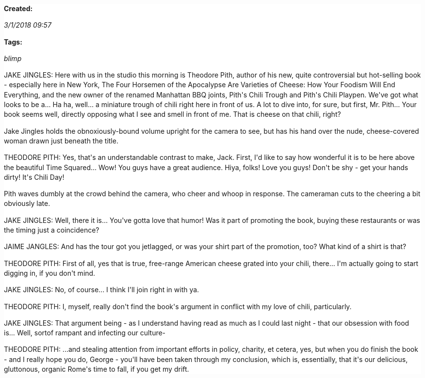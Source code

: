 **Created:**

_3/1/2018 09:57_

**Tags:**

_blimp_

  

JAKE JINGLES: Here with us in the studio this morning is Theodore Pith, author of his new, quite controversial but hot-selling book - especially here in New York, The Four Horsemen of the Apocalypse Are Varieties of Cheese: How Your Foodism Will End Everything, and the new owner of the renamed Manhattan BBQ joints, Pith's Chili Trough and Pith's Chili Playpen. We've got what looks to be a... Ha ha, well... a miniature trough of chili right here in front of us. A lot to dive into, for sure, but first, Mr. Pith... Your book seems well, directly opposing what I see and smell in front of me. That is cheese on that chili, right?

  

Jake Jingles holds the obnoxiously-bound volume upright for the camera to see, but has his hand over the nude, cheese-covered woman drawn just beneath the title.

  

THEODORE PITH: Yes, that's an understandable contrast to make, Jack. First, I'd like to say how wonderful it is to be here above the beautiful Time Squared... Wow! You guys have a great audience. Hiya, folks! Love you guys! Don't be shy - get your hands dirty! It's Chili Day!

  

Pith waves dumbly at the crowd behind the camera, who cheer and whoop in response. The cameraman cuts to the cheering a bit obviously late.

  

JAKE JINGLES: Well, there it is... You've gotta love that humor! Was it part of promoting the book, buying these restaurants or was the timing just a coincidence?

  

JAIME JANGLES: And has the tour got you jetlagged, or was your shirt part of the promotion, too? What kind of a shirt is that?

  

THEODORE PITH: First of all, yes that is true, free-range American cheese grated into your chili, there... I'm actually going to start digging in, if you don't mind.

  

JAKE JINGLES: No, of course... I think I'll join right in with ya.

  

THEODORE PITH: I, myself, really don't find the book's argument in conflict with my love of chili, particularly.

  

JAKE JINGLES: That argument being - as I understand having read as much as I could last night - that our obsession with food is... Well, sortof rampant and infecting our culture-

  

THEODORE PITH: ...and stealing attention from important efforts in policy, charity, et cetera, yes, but when you do finish the book - and I really hope you do, George - you'll have been taken through my conclusion, which is, essentially, that it's our delicious, gluttonous, organic Rome's time to fall, if you get my drift.
